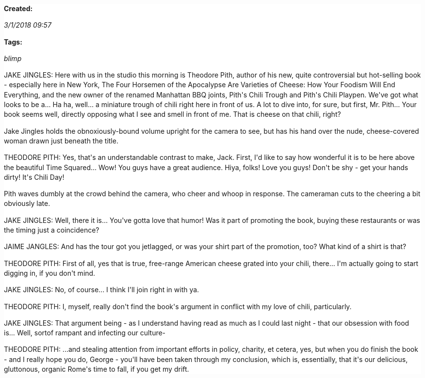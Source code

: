 **Created:**

_3/1/2018 09:57_

**Tags:**

_blimp_

  

JAKE JINGLES: Here with us in the studio this morning is Theodore Pith, author of his new, quite controversial but hot-selling book - especially here in New York, The Four Horsemen of the Apocalypse Are Varieties of Cheese: How Your Foodism Will End Everything, and the new owner of the renamed Manhattan BBQ joints, Pith's Chili Trough and Pith's Chili Playpen. We've got what looks to be a... Ha ha, well... a miniature trough of chili right here in front of us. A lot to dive into, for sure, but first, Mr. Pith... Your book seems well, directly opposing what I see and smell in front of me. That is cheese on that chili, right?

  

Jake Jingles holds the obnoxiously-bound volume upright for the camera to see, but has his hand over the nude, cheese-covered woman drawn just beneath the title.

  

THEODORE PITH: Yes, that's an understandable contrast to make, Jack. First, I'd like to say how wonderful it is to be here above the beautiful Time Squared... Wow! You guys have a great audience. Hiya, folks! Love you guys! Don't be shy - get your hands dirty! It's Chili Day!

  

Pith waves dumbly at the crowd behind the camera, who cheer and whoop in response. The cameraman cuts to the cheering a bit obviously late.

  

JAKE JINGLES: Well, there it is... You've gotta love that humor! Was it part of promoting the book, buying these restaurants or was the timing just a coincidence?

  

JAIME JANGLES: And has the tour got you jetlagged, or was your shirt part of the promotion, too? What kind of a shirt is that?

  

THEODORE PITH: First of all, yes that is true, free-range American cheese grated into your chili, there... I'm actually going to start digging in, if you don't mind.

  

JAKE JINGLES: No, of course... I think I'll join right in with ya.

  

THEODORE PITH: I, myself, really don't find the book's argument in conflict with my love of chili, particularly.

  

JAKE JINGLES: That argument being - as I understand having read as much as I could last night - that our obsession with food is... Well, sortof rampant and infecting our culture-

  

THEODORE PITH: ...and stealing attention from important efforts in policy, charity, et cetera, yes, but when you do finish the book - and I really hope you do, George - you'll have been taken through my conclusion, which is, essentially, that it's our delicious, gluttonous, organic Rome's time to fall, if you get my drift.
